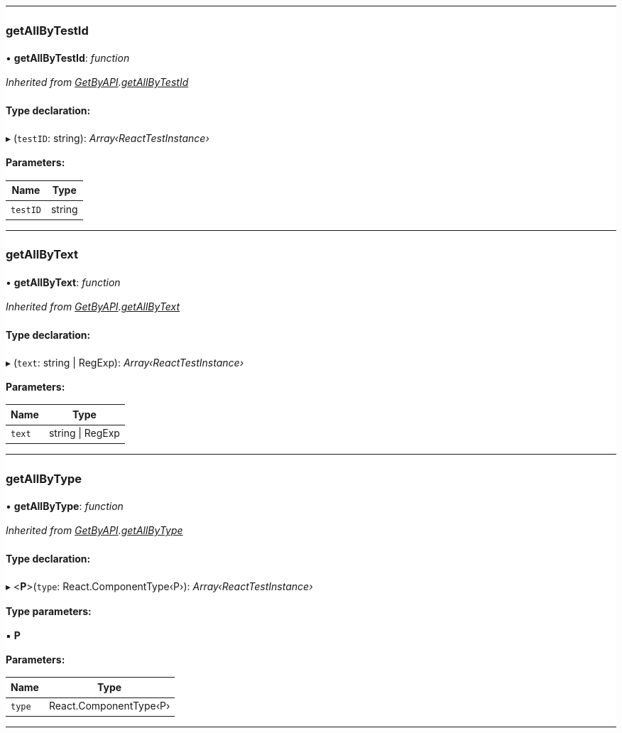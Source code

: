 ___

###  getAllByTestId

• **getAllByTestId**: *function*

*Inherited from [GetByAPI](getbyapi.md).[getAllByTestId](getbyapi.md#getallbytestid)*

#### Type declaration:

▸ (`testID`: string): *Array‹ReactTestInstance›*

**Parameters:**

Name | Type |
------ | ------ |
`testID` | string |

___

###  getAllByText

• **getAllByText**: *function*

*Inherited from [GetByAPI](getbyapi.md).[getAllByText](getbyapi.md#getallbytext)*

#### Type declaration:

▸ (`text`: string | RegExp): *Array‹ReactTestInstance›*

**Parameters:**

Name | Type |
------ | ------ |
`text` | string &#124; RegExp |

___

###  getAllByType

• **getAllByType**: *function*

*Inherited from [GetByAPI](getbyapi.md).[getAllByType](getbyapi.md#getallbytype)*

#### Type declaration:

▸ <**P**>(`type`: React.ComponentType‹P›): *Array‹ReactTestInstance›*

**Type parameters:**

▪ **P**

**Parameters:**

Name | Type |
------ | ------ |
`type` | React.ComponentType‹P› |

___
